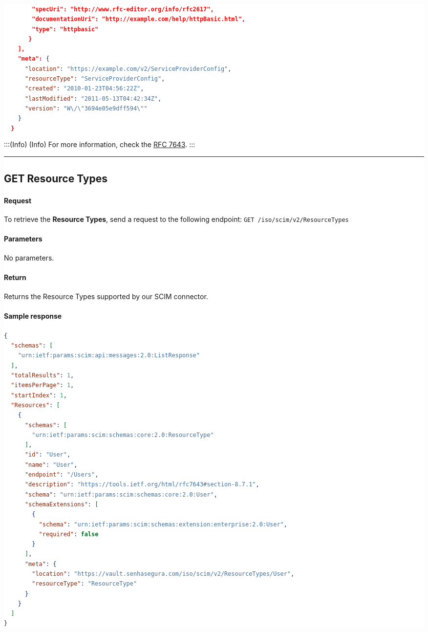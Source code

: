 ```json
        "specUri": "http://www.rfc-editor.org/info/rfc2617",
        "documentationUri": "http://example.com/help/httpBasic.html",
        "type": "httpbasic"
       }
    ],
    "meta": {
      "location": "https://example.com/v2/ServiceProviderConfig",
      "resourceType": "ServiceProviderConfig",
      "created": "2010-01-23T04:56:22Z",
      "lastModified": "2011-05-13T04:42:34Z",
      "version": "W\/\"3694e05e9dff594\""
    }
  }
```
:::(Info) (Info)
For more information, check the [RFC 7643](https://datatracker.ietf.org/doc/html/rfc7643).
:::

* * *
## GET Resource Types

#### Request
To retrieve the **Resource Types**, send a request to the following endpoint:
`GET /iso/scim/v2/ResourceTypes`

#### Parameters
No parameters.

#### Return
Returns the Resource Types supported by our SCIM connector.

#### Sample response
```json
{
  "schemas": [
    "urn:ietf:params:scim:api:messages:2.0:ListResponse"
  ],
  "totalResults": 1,
  "itemsPerPage": 1,
  "startIndex": 1,
  "Resources": [
    {
      "schemas": [
        "urn:ietf:params:scim:schemas:core:2.0:ResourceType"
      ],
      "id": "User",
      "name": "User",
      "endpoint": "/Users",
      "description": "https://tools.ietf.org/html/rfc7643#section-8.7.1",
      "schema": "urn:ietf:params:scim:schemas:core:2.0:User",
      "schemaExtensions": [
        {
          "schema": "urn:ietf:params:scim:schemas:extension:enterprise:2.0:User",
          "required": false
        }
      ],
      "meta": {
        "location": "https://vault.senhasegura.com/iso/scim/v2/ResourceTypes/User",
        "resourceType": "ResourceType"
      }
    }
  ]
}
```